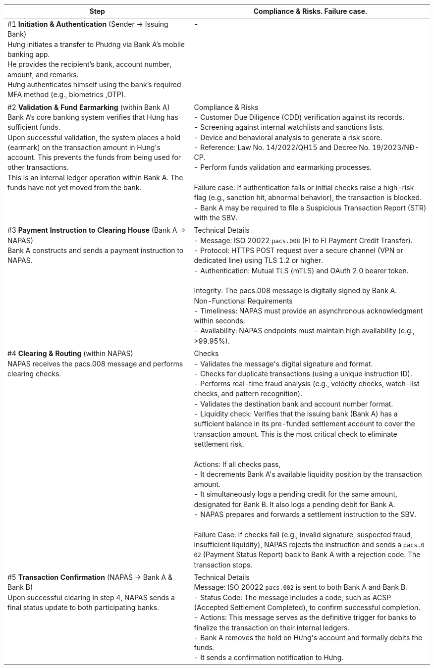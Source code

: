 |Step | Compliance & Risks. Failure case. |
|----|----|
| #1 **Initiation & Authentication** (Sender → Issuing Bank)<br>Hưng initiates a transfer to Phương via Bank A’s mobile banking app.<br>He provides the recipient’s bank, account number, amount, and remarks.<br>Hưng authenticates himself using the bank’s required MFA method (e.g., biometrics ,OTP). | \- |
| #2 **Validation & Fund Earmarking** (within Bank A)<br>Bank A’s core banking system verifies that Hưng has sufficient funds.<br>Upon successful validation, the system places a hold (earmark) on the transaction amount in Hưng's account. This prevents the funds from being used for other transactions.<br>This is an internal ledger operation within Bank A. The funds have not yet moved from the bank. | Compliance & Risks<br>- Customer Due Diligence (CDD) verification against its records.<br>- Screening against internal watchlists and sanctions lists.<br>- Device and behavioral analysis to generate a risk score.<br>- Reference: Law No. 14/2022/QH15 and Decree No. 19/2023/NĐ-CP.<br>- Perform funds validation and earmarking processes.<br><br>Failure case: If authentication fails or initial checks raise a high-risk flag (e.g., sanction hit, abnormal behavior), the transaction is blocked.<br>- Bank A may be required to file a Suspicious Transaction Report (STR) with the SBV. |
| #3 **Payment Instruction to Clearing House** (Bank A → NAPAS)<br>Bank A constructs and sends a payment instruction to NAPAS. | Technical Details<br>- Message: ISO 20022 `pacs.008` (FI to FI Payment Credit Transfer).<br>- Protocol: HTTPS POST request over a secure channel (VPN or dedicated line) using TLS 1.2 or higher.<br>- Authentication: Mutual TLS (mTLS) and OAuth 2.0 bearer token.<br><br>Integrity: The pacs.008 message is digitally signed by Bank A.<br>Non-Functional Requirements<br>- Timeliness: NAPAS must provide an asynchronous acknowledgment within seconds.<br>- Availability: NAPAS endpoints must maintain high availability (e.g., >99.95%). |
| #4 **Clearing & Routing** (within NAPAS)<br>NAPAS receives the pacs.008 message and performs clearing checks. | Checks<br>- Validates the message's digital signature and format.<br>- Checks for duplicate transactions (using a unique instruction ID).<br>- Performs real-time fraud analysis (e.g., velocity checks, watch-list checks, and pattern recognition).<br>- Validates the destination bank and account number format.<br>- Liquidity check: Verifies that the issuing bank (Bank A) has a sufficient balance in its pre-funded settlement account to cover the transaction amount. This is the most critical check to eliminate settlement risk.<br><br>Actions: If all checks pass,<br>- It decrements Bank A's available liquidity position by the transaction amount.<br>- It simultaneously logs a pending credit for the same amount, designated for Bank B. It also logs a pending debit for Bank A.<br>- NAPAS prepares and forwards a settlement instruction to the SBV.<br><br>Failure Case: If checks fail (e.g., invalid signature, suspected fraud, insufficient liquidity), NAPAS rejects the instruction and sends a `pacs.002` (Payment Status Report) back to Bank A with a rejection code. The transaction stops. |
| #5 **Transaction Confirmation** (NAPAS → Bank A & Bank B)<br>Upon successful clearing in step 4, NAPAS sends a final status update to both participating banks. | Technical Details<br>Message: ISO 20022 `pacs.002` is sent to both Bank A and Bank B.<br>- Status Code: The message includes a code, such as ACSP (Accepted Settlement Completed), to confirm successful completion.<br>- Actions: This message serves as the definitive trigger for banks to finalize the transaction on their internal ledgers.<br>- Bank A removes the hold on Hưng's account and formally debits the funds.<br>- It sends a confirmation notification to Hưng. |